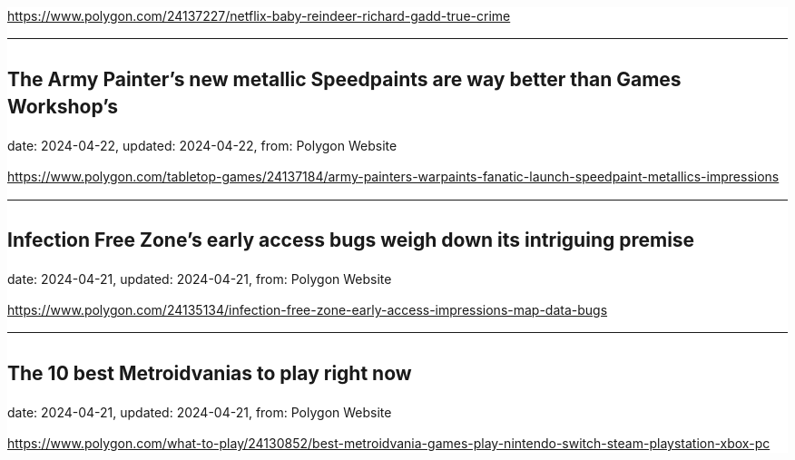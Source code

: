 <https://www.polygon.com/24137227/netflix-baby-reindeer-richard-gadd-true-crime>

---

## The Army Painter’s new metallic Speedpaints are way better than Games Workshop’s

date: 2024-04-22, updated: 2024-04-22, from: Polygon Website

 

<https://www.polygon.com/tabletop-games/24137184/army-painters-warpaints-fanatic-launch-speedpaint-metallics-impressions>

---

## Infection Free Zone’s early access bugs weigh down its intriguing premise

date: 2024-04-21, updated: 2024-04-21, from: Polygon Website

 

<https://www.polygon.com/24135134/infection-free-zone-early-access-impressions-map-data-bugs>

---

## The 10 best Metroidvanias to play right now

date: 2024-04-21, updated: 2024-04-21, from: Polygon Website

 

<https://www.polygon.com/what-to-play/24130852/best-metroidvania-games-play-nintendo-switch-steam-playstation-xbox-pc>

